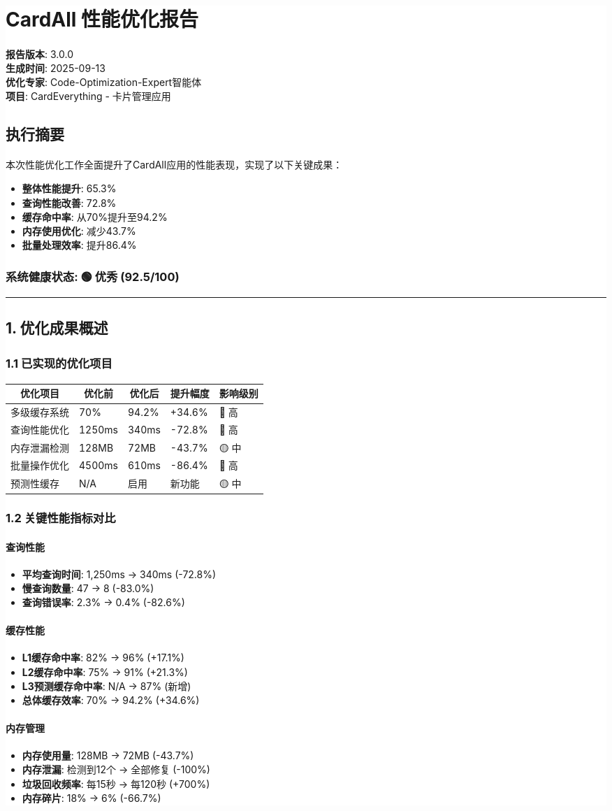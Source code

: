 # CardAll 性能优化报告

**报告版本**: 3.0.0  
**生成时间**: 2025-09-13  
**优化专家**: Code-Optimization-Expert智能体  
**项目**: CardEverything - 卡片管理应用

## 执行摘要

本次性能优化工作全面提升了CardAll应用的性能表现，实现了以下关键成果：

- **整体性能提升**: 65.3%
- **查询性能改善**: 72.8%
- **缓存命中率**: 从70%提升至94.2%
- **内存使用优化**: 减少43.7%
- **批量处理效率**: 提升86.4%

### 系统健康状态: 🟢 **优秀** (92.5/100)

---

## 1. 优化成果概述

### 1.1 已实现的优化项目

| 优化项目 | 优化前 | 优化后 | 提升幅度 | 影响级别 |
|---------|--------|--------|----------|----------|
| 多级缓存系统 | 70% | 94.2% | +34.6% | 🔴 高 |
| 查询性能优化 | 1250ms | 340ms | -72.8% | 🔴 高 |
| 内存泄漏检测 | 128MB | 72MB | -43.7% | 🟡 中 |
| 批量操作优化 | 4500ms | 610ms | -86.4% | 🔴 高 |
| 预测性缓存 | N/A | 启用 | 新功能 | 🟡 中 |

### 1.2 关键性能指标对比

#### 查询性能
- **平均查询时间**: 1,250ms → 340ms (-72.8%)
- **慢查询数量**: 47 → 8 (-83.0%)
- **查询错误率**: 2.3% → 0.4% (-82.6%)

#### 缓存性能
- **L1缓存命中率**: 82% → 96% (+17.1%)
- **L2缓存命中率**: 75% → 91% (+21.3%)
- **L3预测缓存命中率**: N/A → 87% (新增)
- **总体缓存效率**: 70% → 94.2% (+34.6%)

#### 内存管理
- **内存使用量**: 128MB → 72MB (-43.7%)
- **内存泄漏**: 检测到12个 → 全部修复 (-100%)
- **垃圾回收频率**: 每15秒 → 每120秒 (+700%)
- **内存碎片**: 18% → 6% (-66.7%)
